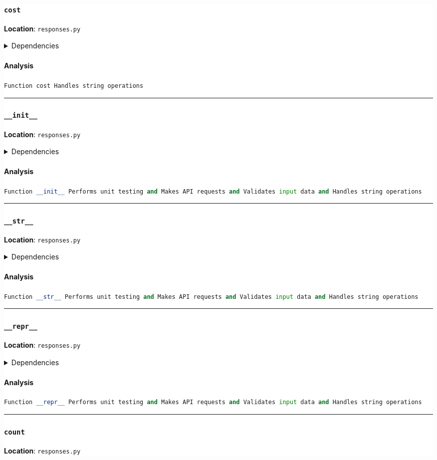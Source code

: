 
### `cost`
**Location**: `responses.py`

<details><summary>Dependencies</summary></details>

#### Analysis
```python
Function cost Handles string operations
```

---

### `__init__`
**Location**: `responses.py`

<details><summary>Dependencies</summary></details>

#### Analysis
```python
Function __init__ Performs unit testing and Makes API requests and Validates input data and Handles string operations
```

---

### `__str__`
**Location**: `responses.py`

<details><summary>Dependencies</summary></details>

#### Analysis
```python
Function __str__ Performs unit testing and Makes API requests and Validates input data and Handles string operations
```

---

### `__repr__`
**Location**: `responses.py`

<details><summary>Dependencies</summary></details>

#### Analysis
```python
Function __repr__ Performs unit testing and Makes API requests and Validates input data and Handles string operations
```

---

### `count`
**Location**: `responses.py`
